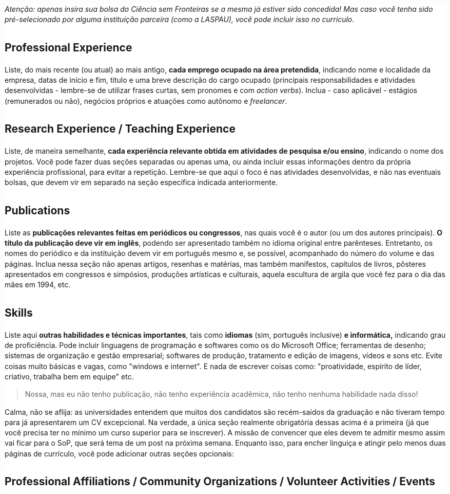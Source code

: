 *Atenção: apenas insira sua bolsa do Ciência sem Fronteiras se a mesma já estiver sido concedida! Mas caso você tenha sido pré-selecionado por alguma instituição parceira (como a LASPAU), você pode incluir isso no currículo.*

## Professional Experience

Liste, do mais recente (ou atual) ao mais antigo, **cada emprego ocupado na área pretendida**, indicando nome e localidade da empresa, datas de início e fim, título e uma breve descrição do cargo ocupado (principais responsabilidades e atividades desenvolvidas - lembre-se de utilizar frases curtas, sem pronomes e com _action verbs_). Inclua - caso aplicável - estágios (remunerados ou não), negócios próprios e atuações como autônomo e _freelancer_.

## Research Experience / Teaching Experience

Liste, de maneira semelhante, **cada experiência relevante obtida em atividades de pesquisa e/ou ensino**, indicando o nome dos projetos. Você pode fazer duas seções separadas ou apenas uma, ou ainda incluir essas informações dentro da própria experiência profissional, para evitar a repetição. Lembre-se que aqui o foco é nas atividades desenvolvidas, e não nas eventuais bolsas, que devem vir em separado na seção específica indicada anteriormente.

## Publications

Liste as **publicações relevantes feitas em periódicos ou congressos**, nas quais você é o autor (ou um dos autores principais). **O título da publicação deve vir em inglês**, podendo ser apresentado também no idioma original entre parênteses. Entretanto, os nomes do periódico e da instituição devem vir em português mesmo e, se possível, acompanhado do número do volume e das páginas. Inclua nessa seção não apenas artigos, resenhas e matérias, mas também manifestos, capítulos de livros, pôsteres apresentados em congressos e simpósios, produções artísticas e culturais, aquela escultura de argila que você fez para o dia das mães em 1994, etc.

## Skills

Liste aqui **outras habilidades e técnicas importantes**, tais como **idiomas** (sim, português inclusive) **e informática,** indicando grau de proficiência. Pode incluir linguagens de programação e softwares como os do Microsoft Office; ferramentas de desenho; sistemas de organização e gestão empresarial; softwares de produção, tratamento e edição de imagens, vídeos e sons etc. Evite coisas muito básicas e vagas, como "windows e internet". E nada de escrever coisas como: "proatividade, espírito de líder, criativo, trabalha bem em equipe" etc.

> Nossa, mas eu não tenho publicação, não tenho experiência acadêmica, não tenho nenhuma habilidade nada disso!

Calma, não se aflija: as universidades entendem que muitos dos candidatos são recém-saídos da graduação e não tiveram tempo para já apresentarem um CV excepcional. Na verdade, a única seção realmente obrigatória dessas acima é a primeira (já que você precisa ter no mínimo um curso superior para se inscrever). A missão de convencer que eles devem te admitir mesmo assim vai ficar para o SoP, que será tema de um post na próxima semana. Enquanto isso, para encher linguiça e atingir pelo menos duas páginas de currículo, você pode adicionar outras seções opcionais:

## Professional Affiliations / Community Organizations / Volunteer Activities / Events
